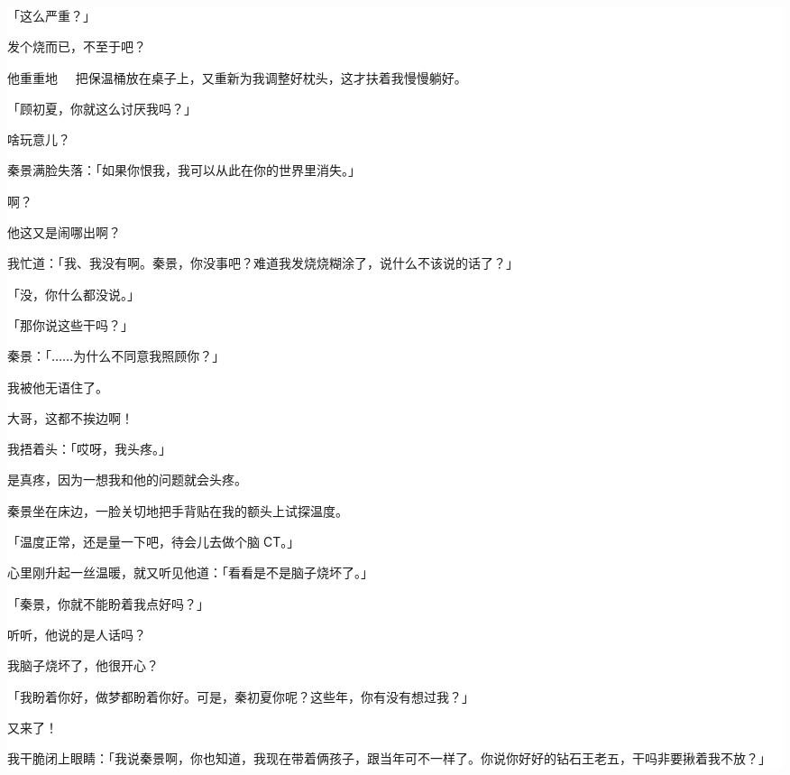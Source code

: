「这么严重？」


发个烧而已，不至于吧？


他重重地     把保温桶放在桌子上，又重新为我调整好枕头，这才扶着我慢慢躺好。


「顾初夏，你就这么讨厌我吗？」


啥玩意儿？


秦景满脸失落：「如果你恨我，我可以从此在你的世界里消失。」


啊？ 


他这又是闹哪出啊？


我忙道：「我、我没有啊。秦景，你没事吧？难道我发烧烧糊涂了，说什么不该说的话了？」


「没，你什么都没说。」


「那你说这些干吗？」


秦景：「……为什么不同意我照顾你？」


我被他无语住了。


大哥，这都不挨边啊！


我捂着头：「哎呀，我头疼。」


是真疼，因为一想我和他的问题就会头疼。


秦景坐在床边，一脸关切地把手背贴在我的额头上试探温度。


「温度正常，还是量一下吧，待会儿去做个脑 CT。」


心里刚升起一丝温暖，就又听见他道：「看看是不是脑子烧坏了。」


「秦景，你就不能盼着我点好吗？」


听听，他说的是人话吗？


我脑子烧坏了，他很开心？


「我盼着你好，做梦都盼着你好。可是，秦初夏你呢？这些年，你有没有想过我？」


又来了！


我干脆闭上眼睛：「我说秦景啊，你也知道，我现在带着俩孩子，跟当年可不一样了。你说你好好的钻石王老五，干吗非要揪着我不放？」
